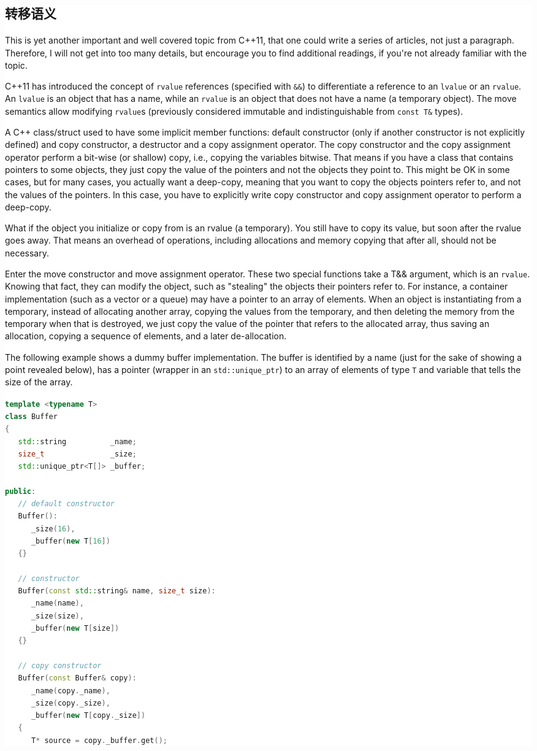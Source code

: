 ## 转移语义

This is yet another important and well covered topic from C++11, that one could write a series of articles, not just a paragraph. Therefore, I will not get into too many details, but encourage you to find additional readings, if you're not already familiar with the topic.

C++11 has introduced the concept of `rvalue` references (specified with `&&`) to differentiate a reference to an `lvalue` or an `rvalue`. An `lvalue` is an object that has a name, while an `rvalue` is an object that does not have a name (a temporary object). The move semantics allow modifying `rvalue`s (previously considered immutable and indistinguishable from `const T&` types).

A C++ class/struct used to have some implicit member functions: default constructor (only if another constructor is not explicitly defined) and copy constructor, a destructor and a copy assignment operator. The copy constructor and the copy assignment operator perform a bit-wise (or shallow) copy, i.e., copying the variables bitwise. That means if you have a class that contains pointers to some objects, they just copy the value of the pointers and not the objects they point to. This might be OK in some cases, but for many cases, you actually want a deep-copy, meaning that you want to copy the objects pointers refer to, and not the values of the pointers. In this case, you have to explicitly write copy constructor and copy assignment operator to perform a deep-copy.

What if the object you initialize or copy from is an rvalue (a temporary). You still have to copy its value, but soon after the rvalue goes away. That means an overhead of operations, including allocations and memory copying that after all, should not be necessary.

Enter the move constructor and move assignment operator. These two special functions take a T&& argument, which is an `rvalue`. Knowing that fact, they can modify the object, such as "stealing" the objects their pointers refer to. For instance, a container implementation (such as a vector or a queue) may have a pointer to an array of elements. When an object is instantiating from a temporary, instead of allocating another array, copying the values from the temporary, and then deleting the memory from the temporary when that is destroyed, we just copy the value of the pointer that refers to the allocated array, thus saving an allocation, copying a sequence of elements, and a later de-allocation.

The following example shows a dummy buffer implementation. The buffer is identified by a name (just for the sake of showing a point revealed below), has a pointer (wrapper in an `std::unique_ptr`) to an array of elements of type `T` and variable that tells the size of the array.

```c++
template <typename T>
class Buffer 
{
   std::string          _name;
   size_t               _size;
   std::unique_ptr<T[]> _buffer;

public:
   // default constructor
   Buffer():
      _size(16),
      _buffer(new T[16])
   {}

   // constructor
   Buffer(const std::string& name, size_t size):
      _name(name),
      _size(size),
      _buffer(new T[size])
   {}

   // copy constructor
   Buffer(const Buffer& copy):
      _name(copy._name),
      _size(copy._size),
      _buffer(new T[copy._size])
   {
      T* source = copy._buffer.get();
```